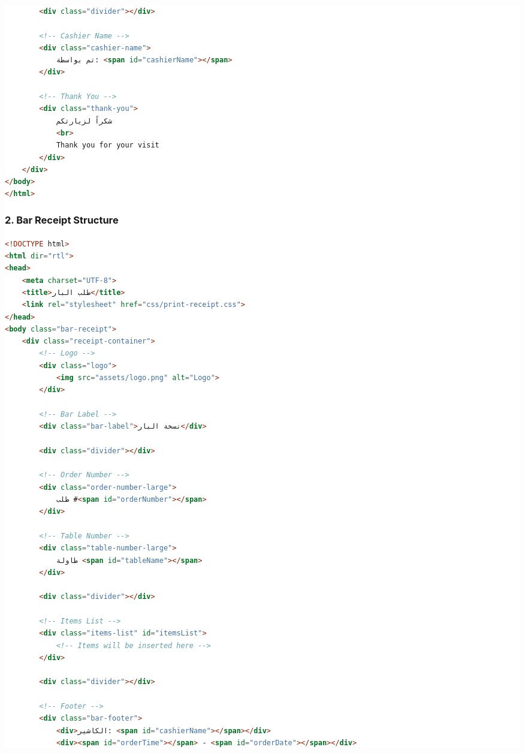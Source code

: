 ```html
        <div class="divider"></div>
        
        <!-- Cashier Name -->
        <div class="cashier-name">
            تم بواسطة: <span id="cashierName"></span>
        </div>
        
        <!-- Thank You -->
        <div class="thank-you">
            شكراً لزيارتكم
            <br>
            Thank you for your visit
        </div>
    </div>
</body>
</html>
```

### 2. Bar Receipt Structure

```html
<!DOCTYPE html>
<html dir="rtl">
<head>
    <meta charset="UTF-8">
    <title>طلب البار</title>
    <link rel="stylesheet" href="css/print-receipt.css">
</head>
<body class="bar-receipt">
    <div class="receipt-container">
        <!-- Logo -->
        <div class="logo">
            <img src="assets/logo.png" alt="Logo">
        </div>
        
        <!-- Bar Label -->
        <div class="bar-label">نسخة البار</div>
        
        <div class="divider"></div>
        
        <!-- Order Number -->
        <div class="order-number-large">
            طلب #<span id="orderNumber"></span>
        </div>
        
        <!-- Table Number -->
        <div class="table-number-large">
            طاولة <span id="tableName"></span>
        </div>
        
        <div class="divider"></div>
        
        <!-- Items List -->
        <div class="items-list" id="itemsList">
            <!-- Items will be inserted here -->
        </div>
        
        <div class="divider"></div>
        
        <!-- Footer -->
        <div class="bar-footer">
            <div>الكاشير: <span id="cashierName"></span></div>
            <div><span id="orderTime"></span> - <span id="orderDate"></span></div>
```